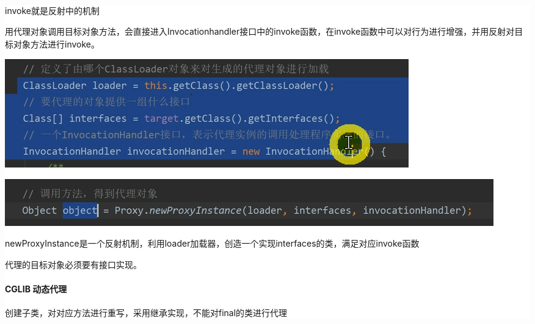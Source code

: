 invoke就是反射中的机制

用代理对象调用目标对象方法，会直接进入Invocationhandler接口中的invoke函数，在invoke函数中可以对行为进行增强，并用反射对目标对象方法进行invoke。

![image-20220414125155566](spring\image-20220414125155566.png)

![image-20220414125204730](spring\image-20220414125204730.png)

newProxyInstance是一个反射机制，利用loader加载器，创造一个实现interfaces的类，满足对应invoke函数

代理的目标对象必须要有接口实现。



#### CGLIB 动态代理

创建子类，对对应方法进行重写，采用继承实现，不能对final的类进行代理
